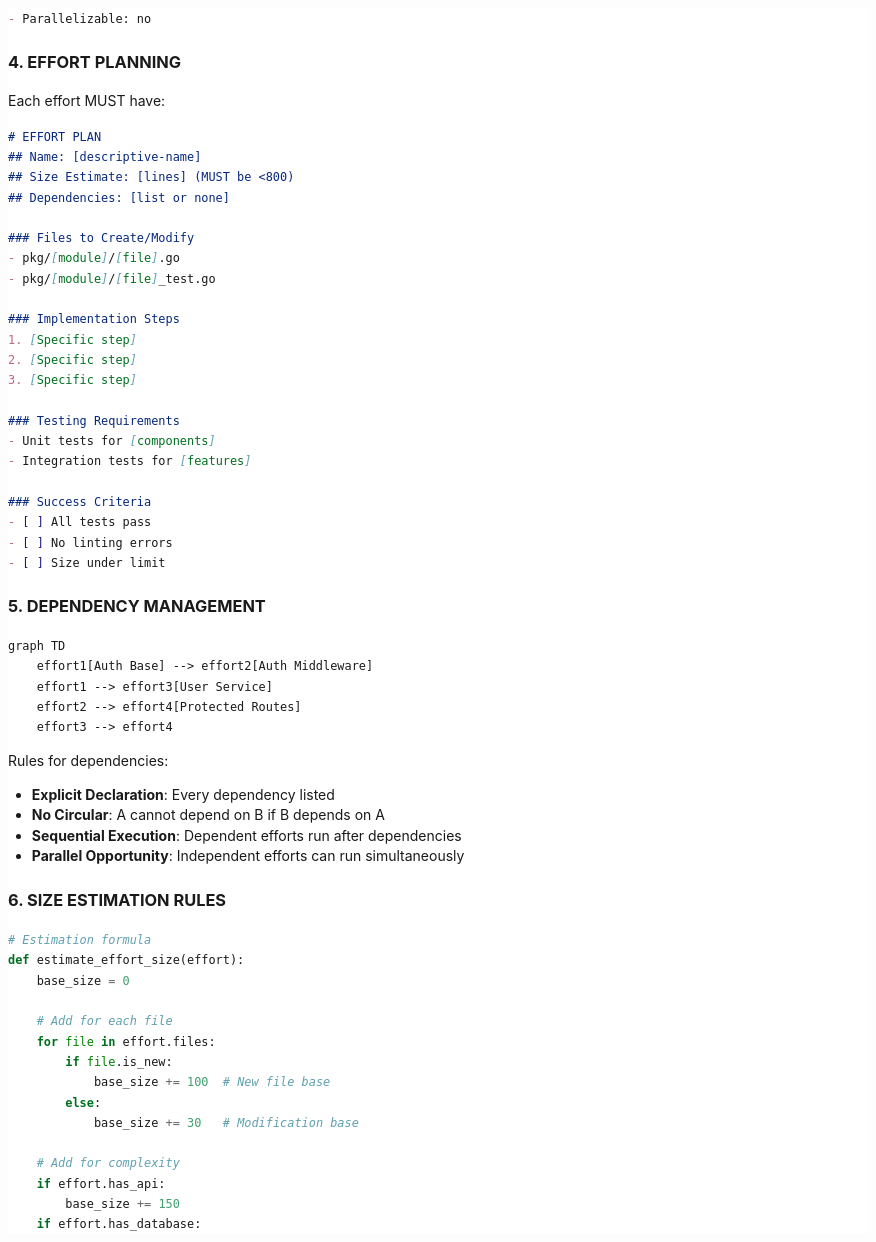 ```markdown
- Parallelizable: no
```

### 4. EFFORT PLANNING

Each effort MUST have:
```markdown
# EFFORT PLAN
## Name: [descriptive-name]
## Size Estimate: [lines] (MUST be <800)
## Dependencies: [list or none]

### Files to Create/Modify
- pkg/[module]/[file].go
- pkg/[module]/[file]_test.go

### Implementation Steps
1. [Specific step]
2. [Specific step]
3. [Specific step]

### Testing Requirements
- Unit tests for [components]
- Integration tests for [features]

### Success Criteria
- [ ] All tests pass
- [ ] No linting errors
- [ ] Size under limit
```

### 5. DEPENDENCY MANAGEMENT

```mermaid
graph TD
    effort1[Auth Base] --> effort2[Auth Middleware]
    effort1 --> effort3[User Service]
    effort2 --> effort4[Protected Routes]
    effort3 --> effort4
```

Rules for dependencies:
- **Explicit Declaration**: Every dependency listed
- **No Circular**: A cannot depend on B if B depends on A
- **Sequential Execution**: Dependent efforts run after dependencies
- **Parallel Opportunity**: Independent efforts can run simultaneously

### 6. SIZE ESTIMATION RULES

```python
# Estimation formula
def estimate_effort_size(effort):
    base_size = 0
    
    # Add for each file
    for file in effort.files:
        if file.is_new:
            base_size += 100  # New file base
        else:
            base_size += 30   # Modification base
            
    # Add for complexity
    if effort.has_api:
        base_size += 150
    if effort.has_database:
```